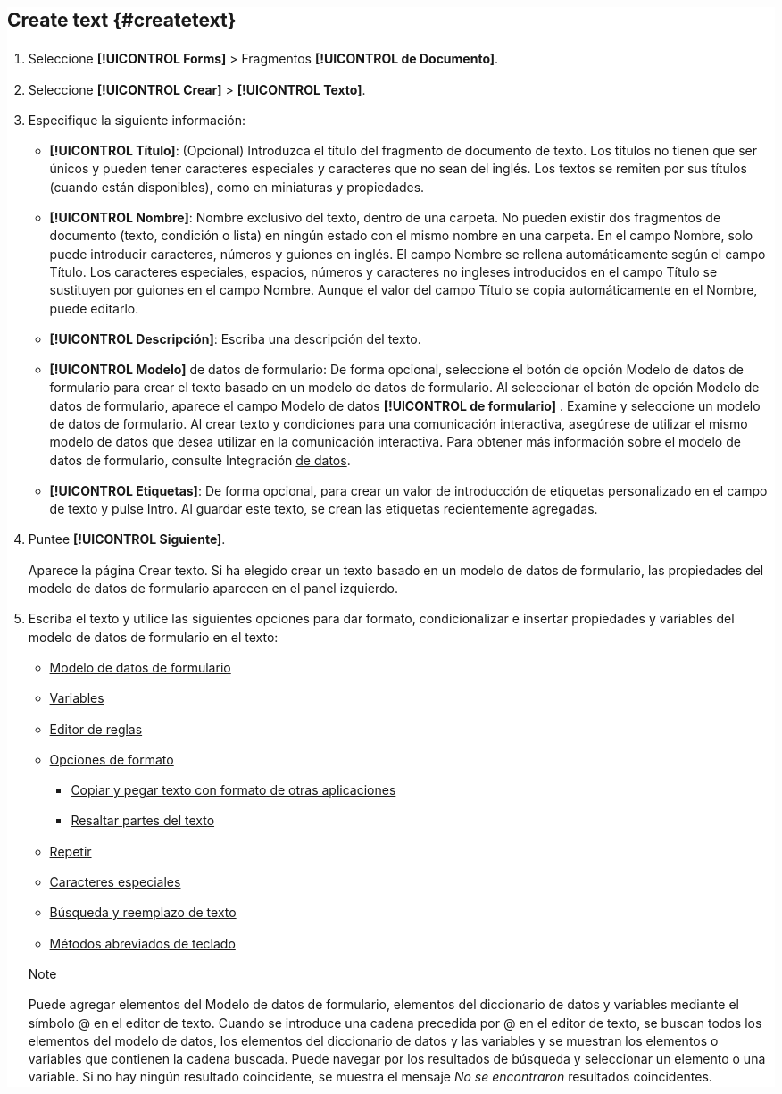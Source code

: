 ## Create text {#createtext}

1. Seleccione **[!UICONTROL Forms]** > Fragmentos **[!UICONTROL de Documento]**.
1. Seleccione **[!UICONTROL Crear]** > **[!UICONTROL Texto]**.
1. Especifique la siguiente información:

   * **[!UICONTROL Título]**: (Opcional) Introduzca el título del fragmento de documento de texto. Los títulos no tienen que ser únicos y pueden tener caracteres especiales y caracteres que no sean del inglés. Los textos se remiten por sus títulos (cuando están disponibles), como en miniaturas y propiedades.
   * **[!UICONTROL Nombre]**: Nombre exclusivo del texto, dentro de una carpeta. No pueden existir dos fragmentos de documento (texto, condición o lista) en ningún estado con el mismo nombre en una carpeta. En el campo Nombre, solo puede introducir caracteres, números y guiones en inglés. El campo Nombre se rellena automáticamente según el campo Título. Los caracteres especiales, espacios, números y caracteres no ingleses introducidos en el campo Título se sustituyen por guiones en el campo Nombre. Aunque el valor del campo Título se copia automáticamente en el Nombre, puede editarlo.

   * **[!UICONTROL Descripción]**: Escriba una descripción del texto.
   * **[!UICONTROL Modelo]** de datos de formulario: De forma opcional, seleccione el botón de opción Modelo de datos de formulario para crear el texto basado en un modelo de datos de formulario. Al seleccionar el botón de opción Modelo de datos de formulario, aparece el campo Modelo de datos **[!UICONTROL de formulario]** . Examine y seleccione un modelo de datos de formulario. Al crear texto y condiciones para una comunicación interactiva, asegúrese de utilizar el mismo modelo de datos que desea utilizar en la comunicación interactiva. Para obtener más información sobre el modelo de datos de formulario, consulte Integración [de datos](/help/forms/using/data-integration.md).

   * **[!UICONTROL Etiquetas]**: De forma opcional, para crear un valor de introducción de etiquetas personalizado en el campo de texto y pulse Intro. Al guardar este texto, se crean las etiquetas recientemente agregadas.

1. Puntee **[!UICONTROL Siguiente]**.

   Aparece la página Crear texto. Si ha elegido crear un texto basado en un modelo de datos de formulario, las propiedades del modelo de datos de formulario aparecen en el panel izquierdo.

1. Escriba el texto y utilice las siguientes opciones para dar formato, condicionalizar e insertar propiedades y variables del modelo de datos de formulario en el texto:

   * [Modelo de datos de formulario](#formdatamodel)
   * [Variables](#variables)
   * [Editor de reglas](#rules)
   * [Opciones de formato](#formatting)

      * [Copiar y pegar texto con formato de otras aplicaciones](#paste)

      * [Resaltar partes del texto](#highlight)
   * [Repetir](/help/forms/using/cm-inline-condition.md)
   * [Caracteres especiales](#special)
   * [Búsqueda y reemplazo de texto](#searching)
   * [Métodos abreviados de teclado](/help/forms/using/keyboard-shortcuts.md)

   >[!NOTE]
   >
   >Puede agregar elementos del Modelo de datos de formulario, elementos del diccionario de datos y variables mediante el símbolo @ en el editor de texto. Cuando se introduce una cadena precedida por @ en el editor de texto, se buscan todos los elementos del modelo de datos, los elementos del diccionario de datos y las variables y se muestran los elementos o variables que contienen la cadena buscada. Puede navegar por los resultados de búsqueda y seleccionar un elemento o una variable. Si no hay ningún resultado coincidente, se muestra el mensaje *No se encontraron* resultados coincidentes.
